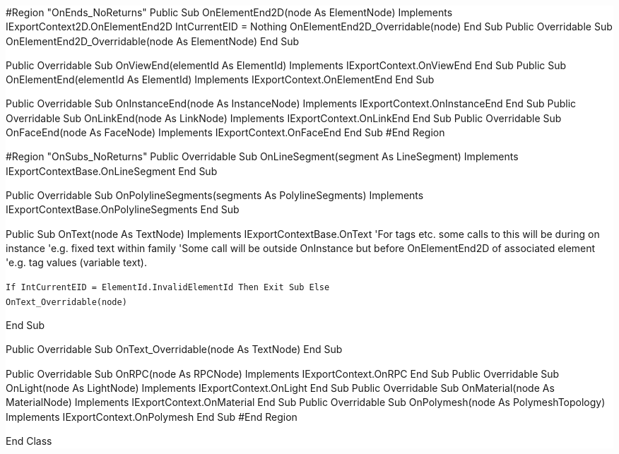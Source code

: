 #Region "OnEnds_NoReturns"
  Public Sub OnElementEnd2D(node As ElementNode) Implements IExportContext2D.OnElementEnd2D
    IntCurrentEID = Nothing
    OnElementEnd2D_Overridable(node)
  End Sub
  Public Overridable Sub OnElementEnd2D_Overridable(node As ElementNode)
  End Sub

  Public Overridable Sub OnViewEnd(elementId As ElementId) Implements IExportContext.OnViewEnd
  End Sub
  Public Sub OnElementEnd(elementId As ElementId) Implements IExportContext.OnElementEnd
  End Sub

  Public Overridable Sub OnInstanceEnd(node As InstanceNode) Implements IExportContext.OnInstanceEnd
  End Sub
  Public Overridable Sub OnLinkEnd(node As LinkNode) Implements IExportContext.OnLinkEnd
  End Sub
  Public Overridable Sub OnFaceEnd(node As FaceNode) Implements IExportContext.OnFaceEnd
  End Sub
#End Region

#Region "OnSubs_NoReturns"
  Public Overridable Sub OnLineSegment(segment As LineSegment) Implements IExportContextBase.OnLineSegment
  End Sub
  
  Public Overridable Sub OnPolylineSegments(segments As PolylineSegments) Implements IExportContextBase.OnPolylineSegments
  End Sub
  
  Public Sub OnText(node As TextNode) Implements IExportContextBase.OnText
    'For tags etc. some calls to this will be during on instance
    'e.g. fixed text within family
    'Some call will be outside OnInstance but before OnElementEnd2D of associated element
    'e.g. tag values (variable text).

    If IntCurrentEID = ElementId.InvalidElementId Then Exit Sub Else
    OnText_Overridable(node)
  End Sub

  Public Overridable Sub OnText_Overridable(node As TextNode)
  End Sub

  Public Overridable Sub OnRPC(node As RPCNode) Implements IExportContext.OnRPC
  End Sub
  Public Overridable Sub OnLight(node As LightNode) Implements IExportContext.OnLight
  End Sub
  Public Overridable Sub OnMaterial(node As MaterialNode) Implements IExportContext.OnMaterial
  End Sub
  Public Overridable Sub OnPolymesh(node As PolymeshTopology) Implements IExportContext.OnPolymesh
  End Sub
#End Region

End Class
</pre>
